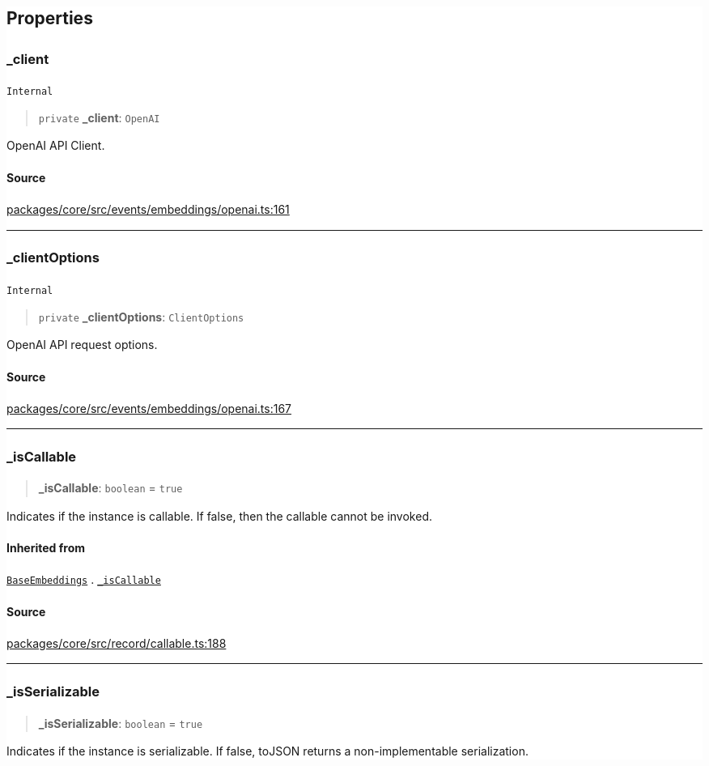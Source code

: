 ## Properties

### \_client

`Internal`

> `private` **\_client**: `OpenAI`

OpenAI API Client.

#### Source

[packages/core/src/events/embeddings/openai.ts:161](https://github.com/VictorS67/encre/blob/c09849eb59af073bf23be826a912f2ba4f635f93/packages/core/src/events/embeddings/openai.ts#L161)

***

### \_clientOptions

`Internal`

> `private` **\_clientOptions**: `ClientOptions`

OpenAI API request options.

#### Source

[packages/core/src/events/embeddings/openai.ts:167](https://github.com/VictorS67/encre/blob/c09849eb59af073bf23be826a912f2ba4f635f93/packages/core/src/events/embeddings/openai.ts#L167)

***

### \_isCallable

> **\_isCallable**: `boolean` = `true`

Indicates if the instance is callable. If false, then the callable cannot be invoked.

#### Inherited from

[`BaseEmbeddings`](../../base/classes/BaseEmbeddings.md) . [`_isCallable`](../../base/classes/BaseEmbeddings.md#_iscallable)

#### Source

[packages/core/src/record/callable.ts:188](https://github.com/VictorS67/encre/blob/c09849eb59af073bf23be826a912f2ba4f635f93/packages/core/src/record/callable.ts#L188)

***

### \_isSerializable

> **\_isSerializable**: `boolean` = `true`

Indicates if the instance is serializable. If false, toJSON returns a non-implementable serialization.
